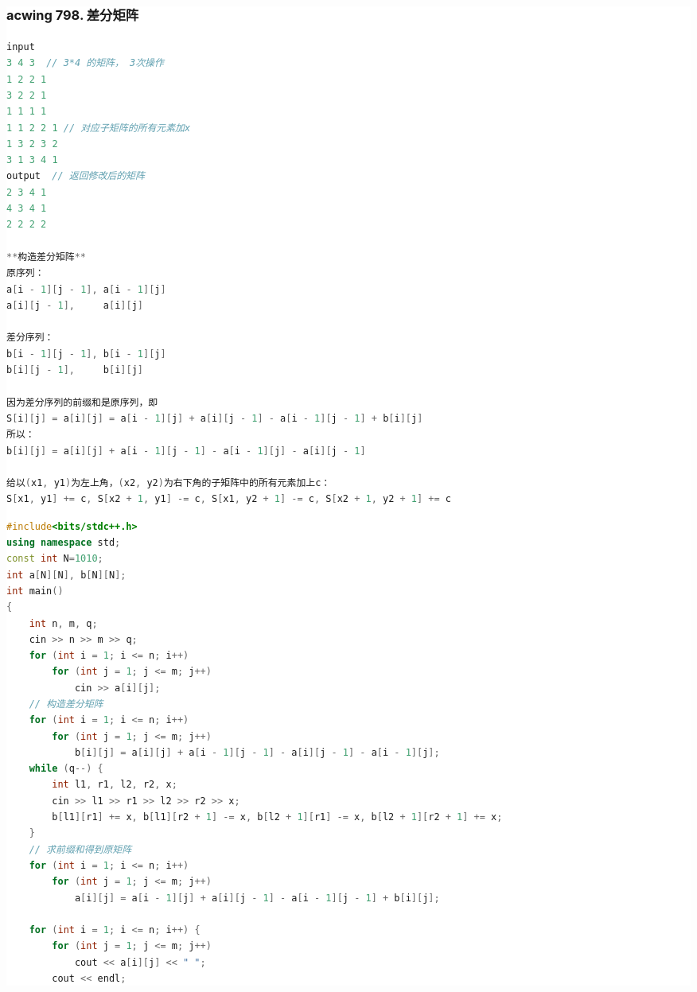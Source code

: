 ### acwing 798. 差分矩阵

```c++
input
3 4 3  // 3*4 的矩阵， 3次操作
1 2 2 1
3 2 2 1
1 1 1 1
1 1 2 2 1 // 对应子矩阵的所有元素加x
1 3 2 3 2
3 1 3 4 1
output  // 返回修改后的矩阵
2 3 4 1
4 3 4 1
2 2 2 2

**构造差分矩阵**
原序列：                    
a[i - 1][j - 1], a[i - 1][j]
a[i][j - 1],     a[i][j]

差分序列：                    
b[i - 1][j - 1], b[i - 1][j]
b[i][j - 1],     b[i][j]

因为差分序列的前缀和是原序列，即
S[i][j] = a[i][j] = a[i - 1][j] + a[i][j - 1] - a[i - 1][j - 1] + b[i][j] 
所以：
b[i][j] = a[i][j] + a[i - 1][j - 1] - a[i - 1][j] - a[i][j - 1]

给以(x1, y1)为左上角，(x2, y2)为右下角的子矩阵中的所有元素加上c：
S[x1, y1] += c, S[x2 + 1, y1] -= c, S[x1, y2 + 1] -= c, S[x2 + 1, y2 + 1] += c
```

```c++
#include<bits/stdc++.h>
using namespace std;
const int N=1010;
int a[N][N], b[N][N];
int main()
{
    int n, m, q;
    cin >> n >> m >> q;
    for (int i = 1; i <= n; i++) 
        for (int j = 1; j <= m; j++)
            cin >> a[i][j];
    // 构造差分矩阵
    for (int i = 1; i <= n; i++) 
        for (int j = 1; j <= m; j++)
            b[i][j] = a[i][j] + a[i - 1][j - 1] - a[i][j - 1] - a[i - 1][j];
    while (q--) {
        int l1, r1, l2, r2, x;
        cin >> l1 >> r1 >> l2 >> r2 >> x;
        b[l1][r1] += x, b[l1][r2 + 1] -= x, b[l2 + 1][r1] -= x, b[l2 + 1][r2 + 1] += x;
    }
    // 求前缀和得到原矩阵
    for (int i = 1; i <= n; i++) 
        for (int j = 1; j <= m; j++)
            a[i][j] = a[i - 1][j] + a[i][j - 1] - a[i - 1][j - 1] + b[i][j];
    
    for (int i = 1; i <= n; i++) {
        for (int j = 1; j <= m; j++)
            cout << a[i][j] << " ";
        cout << endl;
```